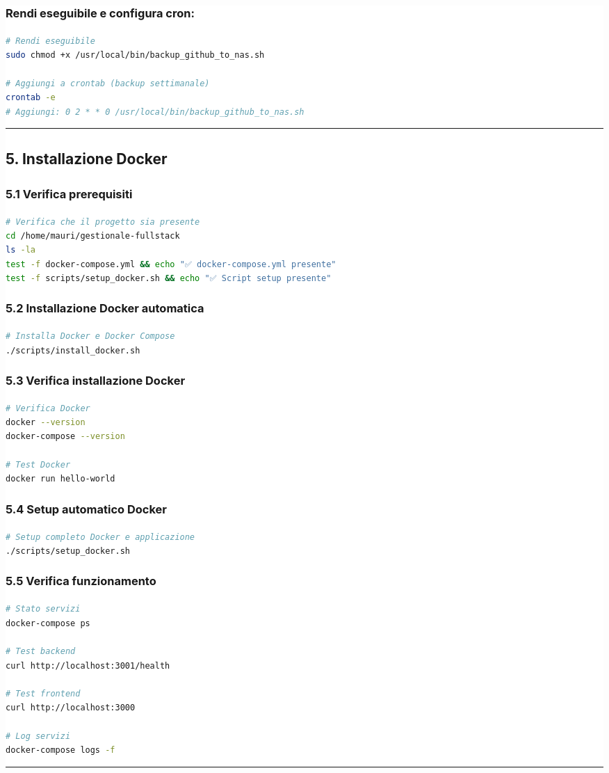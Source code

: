 ### Rendi eseguibile e configura cron:
```bash
# Rendi eseguibile
sudo chmod +x /usr/local/bin/backup_github_to_nas.sh

# Aggiungi a crontab (backup settimanale)
crontab -e
# Aggiungi: 0 2 * * 0 /usr/local/bin/backup_github_to_nas.sh
```

---

## 5. Installazione Docker

### 5.1 Verifica prerequisiti
```bash
# Verifica che il progetto sia presente
cd /home/mauri/gestionale-fullstack
ls -la
test -f docker-compose.yml && echo "✅ docker-compose.yml presente"
test -f scripts/setup_docker.sh && echo "✅ Script setup presente"
```

### 5.2 Installazione Docker automatica
```bash
# Installa Docker e Docker Compose
./scripts/install_docker.sh
```

### 5.3 Verifica installazione Docker
```bash
# Verifica Docker
docker --version
docker-compose --version

# Test Docker
docker run hello-world
```

### 5.4 Setup automatico Docker
```bash
# Setup completo Docker e applicazione
./scripts/setup_docker.sh
```

### 5.5 Verifica funzionamento
```bash
# Stato servizi
docker-compose ps

# Test backend
curl http://localhost:3001/health

# Test frontend
curl http://localhost:3000

# Log servizi
docker-compose logs -f
```

---